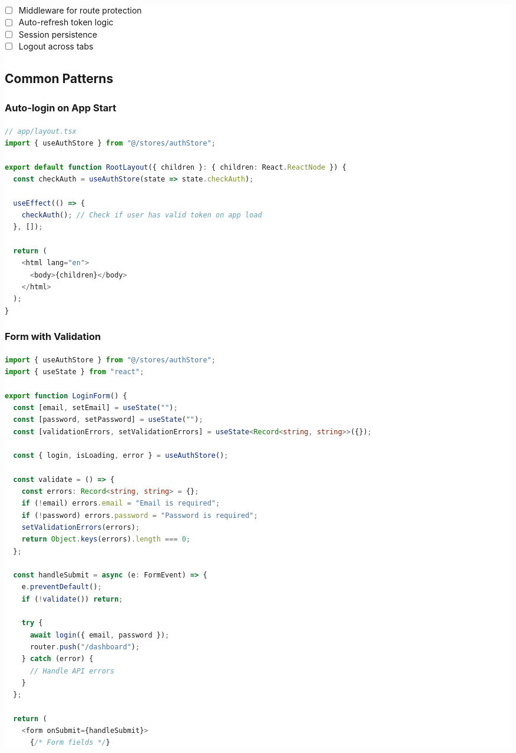 - [ ] Middleware for route protection
- [ ] Auto-refresh token logic
- [ ] Session persistence
- [ ] Logout across tabs

## Common Patterns

### Auto-login on App Start

```typescript
// app/layout.tsx
import { useAuthStore } from "@/stores/authStore";

export default function RootLayout({ children }: { children: React.ReactNode }) {
  const checkAuth = useAuthStore(state => state.checkAuth);

  useEffect(() => {
    checkAuth(); // Check if user has valid token on app load
  }, []);

  return (
    <html lang="en">
      <body>{children}</body>
    </html>
  );
}
```

### Form with Validation

```typescript
import { useAuthStore } from "@/stores/authStore";
import { useState } from "react";

export function LoginForm() {
  const [email, setEmail] = useState("");
  const [password, setPassword] = useState("");
  const [validationErrors, setValidationErrors] = useState<Record<string, string>>({});

  const { login, isLoading, error } = useAuthStore();

  const validate = () => {
    const errors: Record<string, string> = {};
    if (!email) errors.email = "Email is required";
    if (!password) errors.password = "Password is required";
    setValidationErrors(errors);
    return Object.keys(errors).length === 0;
  };

  const handleSubmit = async (e: FormEvent) => {
    e.preventDefault();
    if (!validate()) return;

    try {
      await login({ email, password });
      router.push("/dashboard");
    } catch (error) {
      // Handle API errors
    }
  };

  return (
    <form onSubmit={handleSubmit}>
      {/* Form fields */}
```